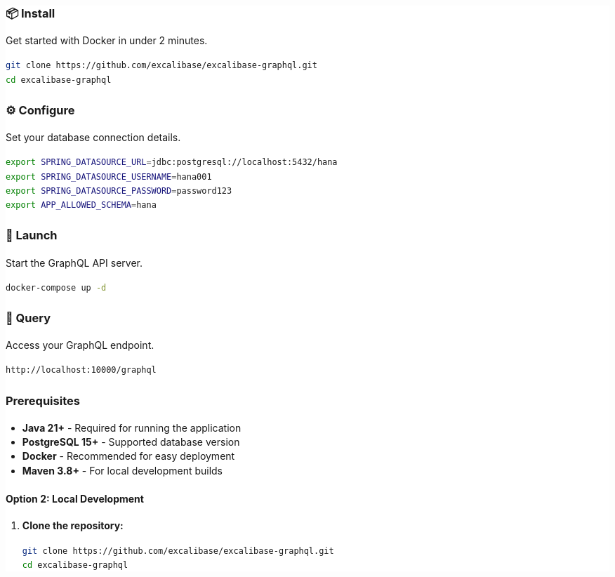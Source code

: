 <div class="quickstart-grid">
<div class="quickstart-step">
<h3>📦 Install</h3>
<p>Get started with Docker in under 2 minutes.</p>

```bash
git clone https://github.com/excalibase/excalibase-graphql.git
cd excalibase-graphql
```
</div>

<div class="quickstart-step">
<h3>⚙️ Configure</h3>
<p>Set your database connection details.</p>

```bash
export SPRING_DATASOURCE_URL=jdbc:postgresql://localhost:5432/hana
export SPRING_DATASOURCE_USERNAME=hana001
export SPRING_DATASOURCE_PASSWORD=password123
export APP_ALLOWED_SCHEMA=hana
```
</div>

<div class="quickstart-step">
<h3>🚀 Launch</h3>
<p>Start the GraphQL API server.</p>

```bash
docker-compose up -d
```
</div>

<div class="quickstart-step">
<h3>🎯 Query</h3>
<p>Access your GraphQL endpoint.</p>

```
http://localhost:10000/graphql
```
</div>
</div>

### Prerequisites

- **Java 21+** - Required for running the application
- **PostgreSQL 15+** - Supported database version  
- **Docker** - Recommended for easy deployment
- **Maven 3.8+** - For local development builds

#### Option 2: Local Development

1. **Clone the repository:**
   ```bash
   git clone https://github.com/excalibase/excalibase-graphql.git
   cd excalibase-graphql
   ```
